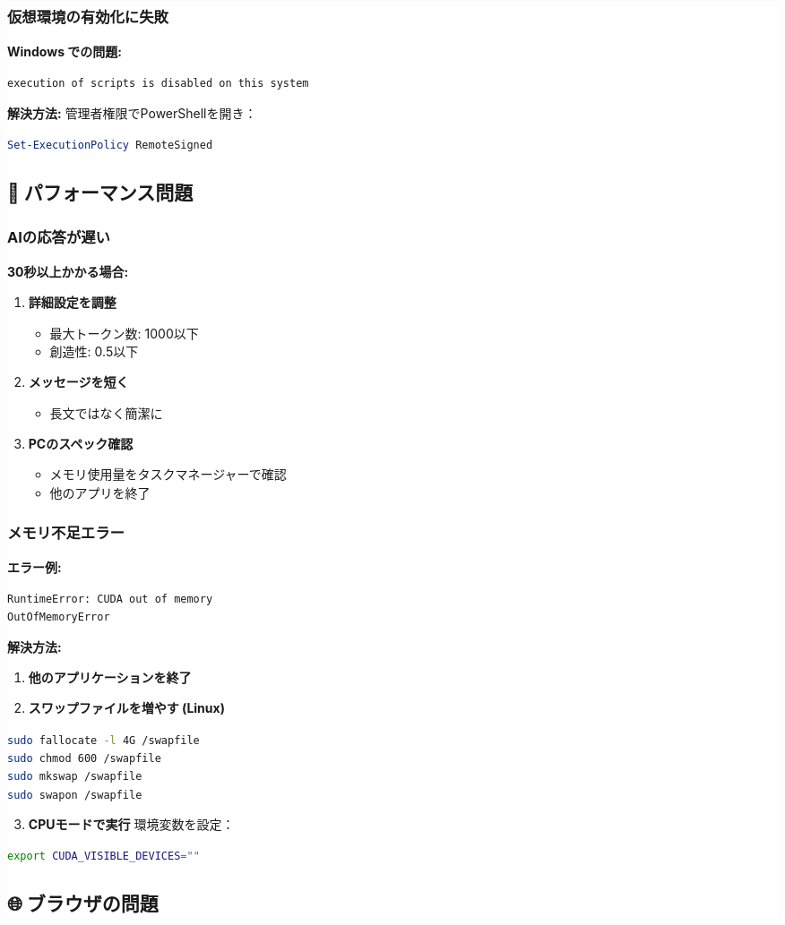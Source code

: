 ### 仮想環境の有効化に失敗

**Windows での問題:**
```
execution of scripts is disabled on this system
```

**解決方法:**
管理者権限でPowerShellを開き：
```powershell
Set-ExecutionPolicy RemoteSigned
```

## 🐌 パフォーマンス問題

### AIの応答が遅い

**30秒以上かかる場合:**

1. **詳細設定を調整**
   - 最大トークン数: 1000以下
   - 創造性: 0.5以下

2. **メッセージを短く**
   - 長文ではなく簡潔に

3. **PCのスペック確認**
   - メモリ使用量をタスクマネージャーで確認
   - 他のアプリを終了

### メモリ不足エラー

**エラー例:**
```
RuntimeError: CUDA out of memory
OutOfMemoryError
```

**解決方法:**

1. **他のアプリケーションを終了**

2. **スワップファイルを増やす (Linux)**
```bash
sudo fallocate -l 4G /swapfile
sudo chmod 600 /swapfile
sudo mkswap /swapfile
sudo swapon /swapfile
```

3. **CPUモードで実行**
環境変数を設定：
```bash
export CUDA_VISIBLE_DEVICES=""
```

## 🌐 ブラウザの問題
